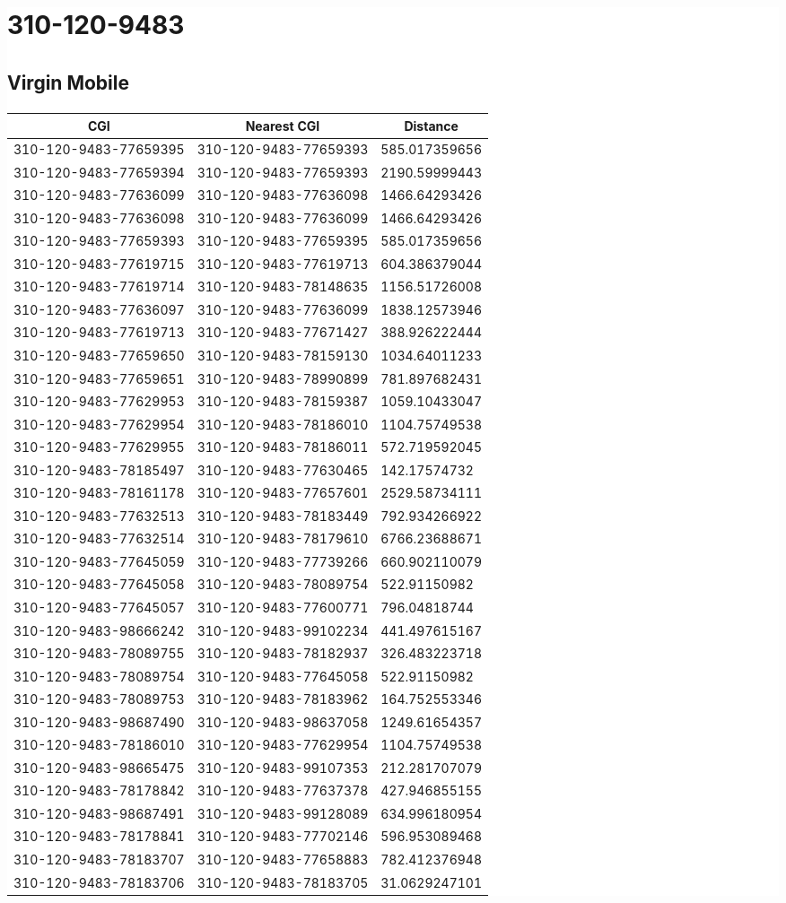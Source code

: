 # 310-120-9483
## Virgin Mobile


| CGI | Nearest CGI | Distance |
|-----|-------------|----------|
| 310-120-9483-77659395 | 310-120-9483-77659393 | 585.017359656 |
| 310-120-9483-77659394 | 310-120-9483-77659393 | 2190.59999443 |
| 310-120-9483-77636099 | 310-120-9483-77636098 | 1466.64293426 |
| 310-120-9483-77636098 | 310-120-9483-77636099 | 1466.64293426 |
| 310-120-9483-77659393 | 310-120-9483-77659395 | 585.017359656 |
| 310-120-9483-77619715 | 310-120-9483-77619713 | 604.386379044 |
| 310-120-9483-77619714 | 310-120-9483-78148635 | 1156.51726008 |
| 310-120-9483-77636097 | 310-120-9483-77636099 | 1838.12573946 |
| 310-120-9483-77619713 | 310-120-9483-77671427 | 388.926222444 |
| 310-120-9483-77659650 | 310-120-9483-78159130 | 1034.64011233 |
| 310-120-9483-77659651 | 310-120-9483-78990899 | 781.897682431 |
| 310-120-9483-77629953 | 310-120-9483-78159387 | 1059.10433047 |
| 310-120-9483-77629954 | 310-120-9483-78186010 | 1104.75749538 |
| 310-120-9483-77629955 | 310-120-9483-78186011 | 572.719592045 |
| 310-120-9483-78185497 | 310-120-9483-77630465 | 142.17574732 |
| 310-120-9483-78161178 | 310-120-9483-77657601 | 2529.58734111 |
| 310-120-9483-77632513 | 310-120-9483-78183449 | 792.934266922 |
| 310-120-9483-77632514 | 310-120-9483-78179610 | 6766.23688671 |
| 310-120-9483-77645059 | 310-120-9483-77739266 | 660.902110079 |
| 310-120-9483-77645058 | 310-120-9483-78089754 | 522.91150982 |
| 310-120-9483-77645057 | 310-120-9483-77600771 | 796.04818744 |
| 310-120-9483-98666242 | 310-120-9483-99102234 | 441.497615167 |
| 310-120-9483-78089755 | 310-120-9483-78182937 | 326.483223718 |
| 310-120-9483-78089754 | 310-120-9483-77645058 | 522.91150982 |
| 310-120-9483-78089753 | 310-120-9483-78183962 | 164.752553346 |
| 310-120-9483-98687490 | 310-120-9483-98637058 | 1249.61654357 |
| 310-120-9483-78186010 | 310-120-9483-77629954 | 1104.75749538 |
| 310-120-9483-98665475 | 310-120-9483-99107353 | 212.281707079 |
| 310-120-9483-78178842 | 310-120-9483-77637378 | 427.946855155 |
| 310-120-9483-98687491 | 310-120-9483-99128089 | 634.996180954 |
| 310-120-9483-78178841 | 310-120-9483-77702146 | 596.953089468 |
| 310-120-9483-78183707 | 310-120-9483-77658883 | 782.412376948 |
| 310-120-9483-78183706 | 310-120-9483-78183705 | 31.0629247101 |